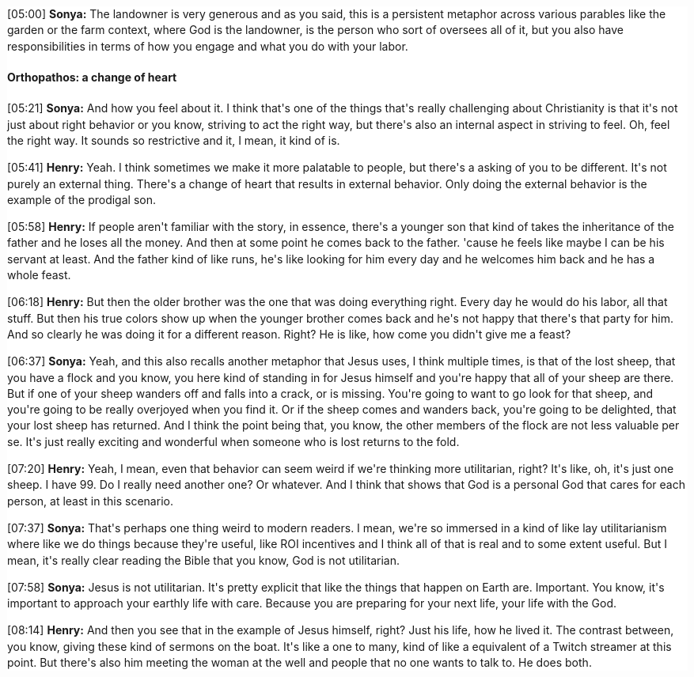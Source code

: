 [05:00] **Sonya:** The landowner is very generous and as you said, this is a persistent metaphor across various parables like the garden or the farm context, where God is the landowner, is the person who sort of oversees all of it, but you also have responsibilities in terms of how you engage and what you do with your labor. 


#### Orthopathos: a change of heart

[05:21] **Sonya:** And how you feel about it. I think that's one of the things that's really challenging about Christianity is that it's not just about right behavior or you know, striving to act the right way, but there's also an internal aspect in striving to feel. Oh, feel the right way. It sounds so restrictive and it, I mean, it kind of is.

[05:41] **Henry:** Yeah. I think sometimes we make it more palatable to people, but there's a asking of you to be different. It's not purely an external thing. There's a change of heart that results in external behavior. Only doing the external behavior is the example of the prodigal son. 

[05:58] **Henry:** If people aren't familiar with the story, in essence, there's a younger son that kind of takes the inheritance of the father and he loses all the money. And then at some point he comes back to the father. 'cause he feels like maybe I can be his servant at least. And the father kind of like runs, he's like looking for him every day and he welcomes him back and he has a whole feast.

[06:18] **Henry:** But then the older brother was the one that was doing everything right. Every day he would do his labor, all that stuff. But then his true colors show up when the younger brother comes back and he's not happy that there's that party for him. And so clearly he was doing it for a different reason. Right? He is like, how come you didn't give me a feast? 

[06:37] **Sonya:** Yeah, and this also recalls another metaphor that Jesus uses, I think multiple times, is that of the lost sheep, that you have a flock and you know, you here kind of standing in for Jesus himself and you're happy that all of your sheep are there. But if one of your sheep wanders off and falls into a crack, or is missing. You're going to want to go look for that sheep, and you're going to be really overjoyed when you find it. Or if the sheep comes and wanders back, you're going to be delighted, that your lost sheep has returned. And I think the point being that, you know, the other members of the flock are not less valuable per se. It's just really exciting and wonderful when someone who is lost returns to the fold. 

[07:20] **Henry:** Yeah, I mean, even that behavior can seem weird if we're thinking more utilitarian, right? It's like, oh, it's just one sheep. I have 99. Do I really need another one? Or whatever. And I think that shows that God is a personal God that cares for each person, at least in this scenario. 

[07:37] **Sonya:** That's perhaps one thing weird to modern readers. I mean, we're so immersed in a kind of like lay utilitarianism where like we do things because they're useful, like ROI incentives and I think all of that is real and to some extent useful. But I mean, it's really clear reading the Bible that you know, God is not utilitarian.

[07:58] **Sonya:** Jesus is not utilitarian. It's pretty explicit that like the things that happen on Earth are. Important. You know, it's important to approach your earthly life with care. Because you are preparing for your next life, your life with the God. 

[08:14] **Henry:** And then you see that in the example of Jesus himself, right? Just his life, how he lived it. The contrast between, you know, giving these kind of sermons on the boat. It's like a one to many, kind of like a equivalent of a Twitch streamer at this point. But there's also him meeting the woman at the well and people that no one wants to talk to. He does both.
